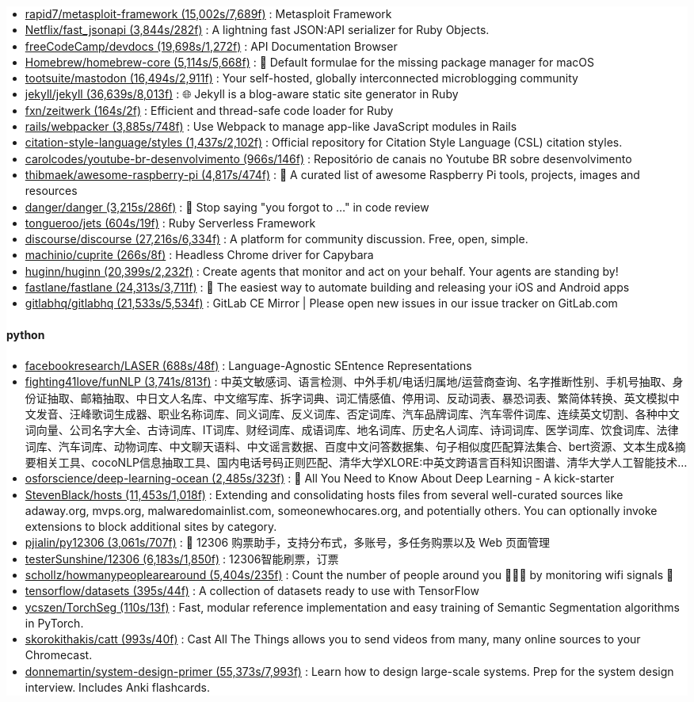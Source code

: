 * [rapid7/metasploit-framework (15,002s/7,689f)](https://github.com/rapid7/metasploit-framework) : Metasploit Framework
* [Netflix/fast_jsonapi (3,844s/282f)](https://github.com/Netflix/fast_jsonapi) : A lightning fast JSON:API serializer for Ruby Objects.
* [freeCodeCamp/devdocs (19,698s/1,272f)](https://github.com/freeCodeCamp/devdocs) : API Documentation Browser
* [Homebrew/homebrew-core (5,114s/5,668f)](https://github.com/Homebrew/homebrew-core) : 🍻 Default formulae for the missing package manager for macOS
* [tootsuite/mastodon (16,494s/2,911f)](https://github.com/tootsuite/mastodon) : Your self-hosted, globally interconnected microblogging community
* [jekyll/jekyll (36,639s/8,013f)](https://github.com/jekyll/jekyll) : 🌐 Jekyll is a blog-aware static site generator in Ruby
* [fxn/zeitwerk (164s/2f)](https://github.com/fxn/zeitwerk) : Efficient and thread-safe code loader for Ruby
* [rails/webpacker (3,885s/748f)](https://github.com/rails/webpacker) : Use Webpack to manage app-like JavaScript modules in Rails
* [citation-style-language/styles (1,437s/2,102f)](https://github.com/citation-style-language/styles) : Official repository for Citation Style Language (CSL) citation styles.
* [carolcodes/youtube-br-desenvolvimento (966s/146f)](https://github.com/carolcodes/youtube-br-desenvolvimento) : Repositório de canais no Youtube BR sobre desenvolvimento
* [thibmaek/awesome-raspberry-pi (4,817s/474f)](https://github.com/thibmaek/awesome-raspberry-pi) : 📝 A curated list of awesome Raspberry Pi tools, projects, images and resources
* [danger/danger (3,215s/286f)](https://github.com/danger/danger) : 🚫 Stop saying "you forgot to …" in code review
* [tongueroo/jets (604s/19f)](https://github.com/tongueroo/jets) : Ruby Serverless Framework
* [discourse/discourse (27,216s/6,334f)](https://github.com/discourse/discourse) : A platform for community discussion. Free, open, simple.
* [machinio/cuprite (266s/8f)](https://github.com/machinio/cuprite) : Headless Chrome driver for Capybara
* [huginn/huginn (20,399s/2,232f)](https://github.com/huginn/huginn) : Create agents that monitor and act on your behalf. Your agents are standing by!
* [fastlane/fastlane (24,313s/3,711f)](https://github.com/fastlane/fastlane) : 🚀 The easiest way to automate building and releasing your iOS and Android apps
* [gitlabhq/gitlabhq (21,533s/5,534f)](https://github.com/gitlabhq/gitlabhq) : GitLab CE Mirror | Please open new issues in our issue tracker on GitLab.com

#### python
* [facebookresearch/LASER (688s/48f)](https://github.com/facebookresearch/LASER) : Language-Agnostic SEntence Representations
* [fighting41love/funNLP (3,741s/813f)](https://github.com/fighting41love/funNLP) : 中英文敏感词、语言检测、中外手机/电话归属地/运营商查询、名字推断性别、手机号抽取、身份证抽取、邮箱抽取、中日文人名库、中文缩写库、拆字词典、词汇情感值、停用词、反动词表、暴恐词表、繁简体转换、英文模拟中文发音、汪峰歌词生成器、职业名称词库、同义词库、反义词库、否定词库、汽车品牌词库、汽车零件词库、连续英文切割、各种中文词向量、公司名字大全、古诗词库、IT词库、财经词库、成语词库、地名词库、历史名人词库、诗词词库、医学词库、饮食词库、法律词库、汽车词库、动物词库、中文聊天语料、中文谣言数据、百度中文问答数据集、句子相似度匹配算法集合、bert资源、文本生成&摘要相关工具、cocoNLP信息抽取工具、国内电话号码正则匹配、清华大学XLORE:中英文跨语言百科知识图谱、清华大学人工智能技术…
* [osforscience/deep-learning-ocean (2,485s/323f)](https://github.com/osforscience/deep-learning-ocean) : 📡 All You Need to Know About Deep Learning - A kick-starter
* [StevenBlack/hosts (11,453s/1,018f)](https://github.com/StevenBlack/hosts) : Extending and consolidating hosts files from several well-curated sources like adaway.org, mvps.org, malwaredomainlist.com, someonewhocares.org, and potentially others. You can optionally invoke extensions to block additional sites by category.
* [pjialin/py12306 (3,061s/707f)](https://github.com/pjialin/py12306) : 🚂 12306 购票助手，支持分布式，多账号，多任务购票以及 Web 页面管理
* [testerSunshine/12306 (6,183s/1,850f)](https://github.com/testerSunshine/12306) : 12306智能刷票，订票
* [schollz/howmanypeoplearearound (5,404s/235f)](https://github.com/schollz/howmanypeoplearearound) : Count the number of people around you 👨‍👨‍👦 by monitoring wifi signals 📡
* [tensorflow/datasets (395s/44f)](https://github.com/tensorflow/datasets) : A collection of datasets ready to use with TensorFlow
* [ycszen/TorchSeg (110s/13f)](https://github.com/ycszen/TorchSeg) : Fast, modular reference implementation and easy training of Semantic Segmentation algorithms in PyTorch.
* [skorokithakis/catt (993s/40f)](https://github.com/skorokithakis/catt) : Cast All The Things allows you to send videos from many, many online sources to your Chromecast.
* [donnemartin/system-design-primer (55,373s/7,993f)](https://github.com/donnemartin/system-design-primer) : Learn how to design large-scale systems. Prep for the system design interview. Includes Anki flashcards.